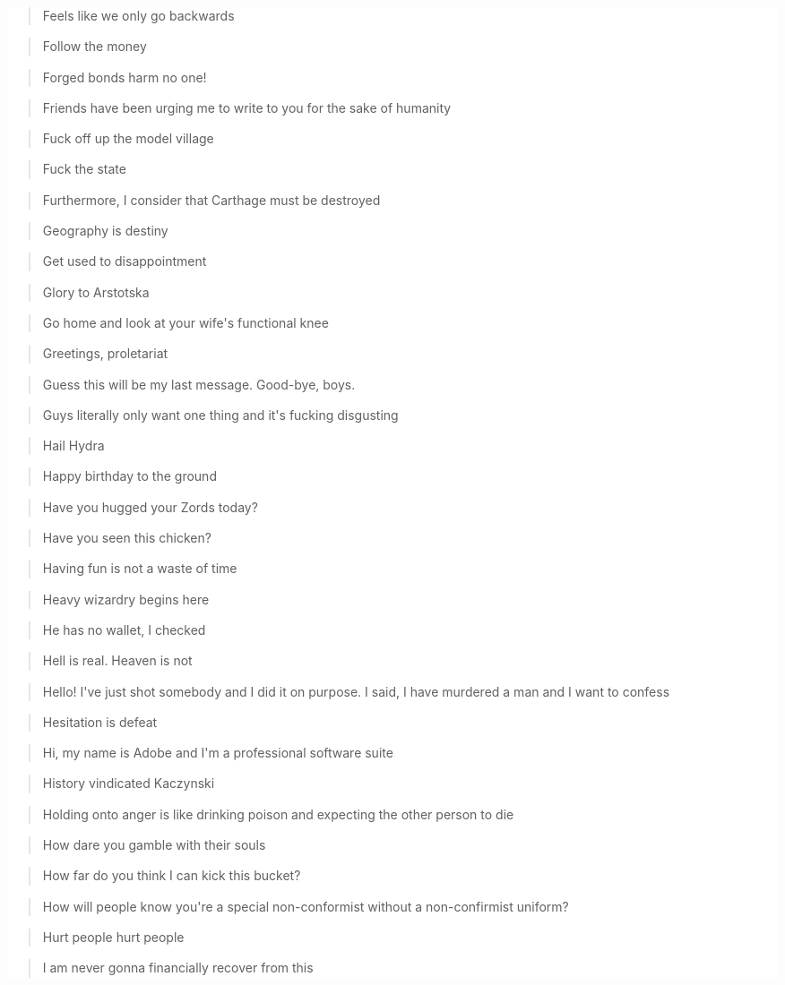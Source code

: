 >Feels like we only go backwards 

>Follow the money 

>Forged bonds harm no one! 

>Friends have been urging me to write to you for the sake of humanity 

>Fuck off up the model village 

>Fuck the state 

>Furthermore, I consider that Carthage must be destroyed 

>Geography is destiny 

>Get used to disappointment

>Glory to Arstotska 

>Go home and look at your wife's functional knee 

>Greetings, proletariat 

>Guess this will be my last message. Good-bye, boys. 

>Guys literally only want one thing and it's fucking disgusting 

>Hail Hydra 

>Happy birthday to the ground 

>Have you hugged your Zords today? 

>Have you seen this chicken? 

>Having fun is not a waste of time

>Heavy wizardry begins here

>He has no wallet, I checked 

>Hell is real. Heaven is not

>Hello! I've just shot somebody and I did it on purpose. I said, I have murdered a man and I want to confess 

>Hesitation is defeat 

>Hi, my name is Adobe and I'm a professional software suite 

>History vindicated Kaczynski

>Holding onto anger is like drinking poison and expecting the other person to die 

>How dare you gamble with their souls 

>How far do you think I can kick this bucket? 

>How will people know you're a special non-conformist without a non-confirmist uniform? 

>Hurt people hurt people

>I am never gonna financially recover from this 

